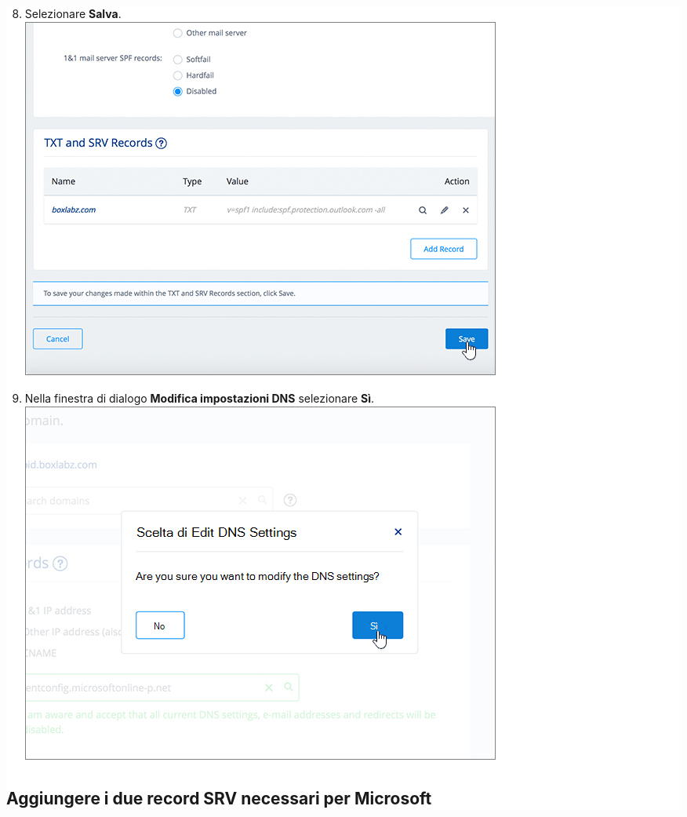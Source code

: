 8. Selezionare **Salva**.<br/>![Passaggio 2: Modificare la descrizione della regola contrassegnata con priorità alta in Outlook 2007](../../media/86ed1b59-31b2-4094-9cd4-32b94eb09e35.png)
  
9. Nella finestra di dialogo **Modifica impostazioni DNS** selezionare **Sì**.<br/>![Selezionare Sì nella finestra di dialogo Modifica impostazioni DNS.](../../media/920cc95f-fedf-4da2-94a4-9cb41ed49bcf.png)
  
## <a name="add-the-two-srv-records-that-are-required-for-microsoft"></a>Aggiungere i due record SRV necessari per Microsoft
